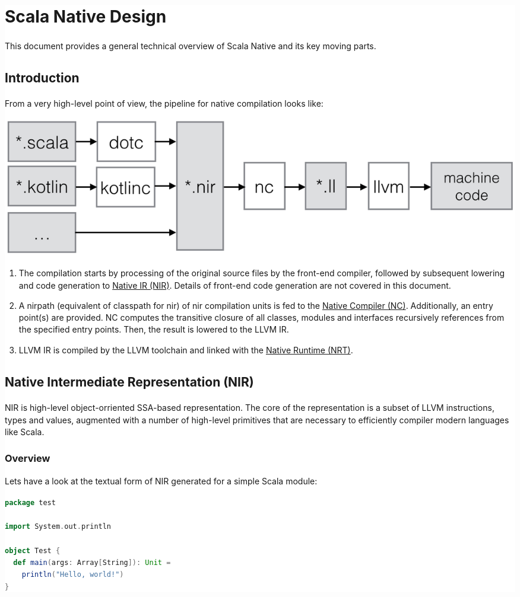 # Scala Native Design

This document provides a general technical overview of Scala Native and its
key moving parts.


## Introduction

From a very high-level point of view, the pipeline for native compilation
looks like:

<img src="pipeline.png"/>

1. The compilation starts by processing of the original source files
   by the front-end compiler, followed by subsequent lowering and code
   generation to [Native IR (NIR)](#native-ir-nir). Details of front-end
   code generation are not covered in this document.

1. A nirpath (equivalent of classpath for nir) of nir compilation units
   is fed to the [Native Compiler (NC)](#native-compiler-nc). Additionally,
   an entry point(s) are provided. NC computes the transitive closure of all
   classes, modules and interfaces recursively references from the specified
   entry points. Then, the result is lowered to the LLVM IR.

1. LLVM IR is compiled by the LLVM toolchain and linked with the
   [Native Runtime (NRT)](#native-runtime-nrt).

## Native Intermediate Representation (NIR)

NIR is high-level object-orriented SSA-based representation. The core of the
representation is a subset of LLVM instructions, types and values, augmented
with a number of high-level primitives that are necessary to
efficiently compiler modern languages like Scala.

### Overview

Lets have a look at the textual form of NIR generated for a simple Scala module:

```scala
package test

import System.out.println

object Test {
  def main(args: Array[String]): Unit =
    println("Hello, world!")
}
```
